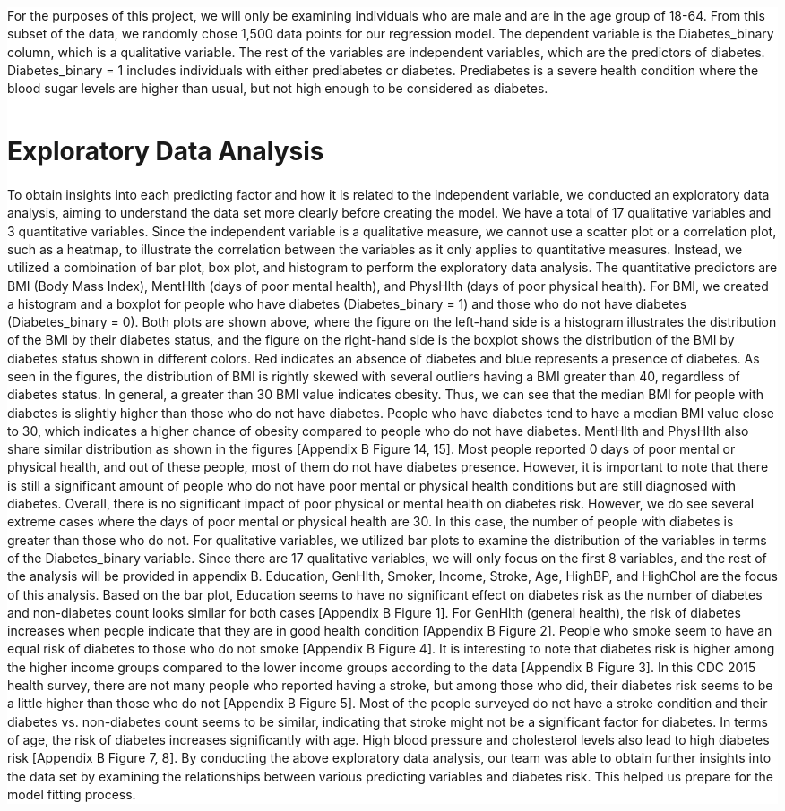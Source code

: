 For the purposes of this project, we will only be examining individuals who are male and are in the age group of 18-64. From this subset of the data, we randomly chose 1,500 data points for our regression model.
The dependent variable is the Diabetes_binary column, which is a qualitative variable. The rest of the variables are independent variables, which are the predictors of diabetes. Diabetes_binary = 1 includes individuals with either prediabetes or diabetes. Prediabetes is a severe health condition where the blood sugar levels are higher than usual, but not high enough to be considered as diabetes.

# Exploratory Data Analysis 
To obtain insights into each predicting factor and how it is related to the independent variable, we conducted an exploratory data analysis, aiming to understand the data set more clearly before creating the model. We have a total of 17 qualitative variables and 3 quantitative variables. Since the independent variable is a qualitative measure, we cannot use a scatter plot or a correlation plot, such as a heatmap, to illustrate the correlation between the variables as it only applies to quantitative measures. Instead, we utilized a combination of bar plot, box plot, and histogram to perform the exploratory data analysis. 
The quantitative predictors are BMI (Body Mass Index), MentHlth (days of poor mental health), and PhysHlth (days of poor physical health). For BMI, we created a histogram and a boxplot for people who have diabetes (Diabetes_binary = 1) and those who do not have diabetes (Diabetes_binary = 0). Both plots are shown above, where the figure on the left-hand side is a histogram illustrates the distribution of the BMI by their diabetes status, and the figure on the right-hand side is the boxplot shows the distribution of the BMI by diabetes status shown in different colors. Red indicates an absence of diabetes and blue represents a presence of diabetes. As seen in the figures, the distribution of BMI is rightly skewed with several outliers having a BMI greater than 40, regardless of diabetes status. In general, a greater than 30 BMI value indicates obesity. Thus, we can see that the median BMI for people with diabetes is slightly higher than those who do not have diabetes. People who have diabetes tend to have a median BMI value close to 30, which indicates a higher chance of obesity compared to people who do not have diabetes. 
MentHlth and PhysHlth also share similar distribution as shown in the figures [Appendix B Figure 14, 15]. Most people reported 0 days of poor mental or physical health, and out of these people, most of them do not have diabetes presence. However, it is important to note that there is still a significant amount of people who do not have poor mental or physical health conditions but are still diagnosed with diabetes. Overall, there is no significant impact of poor physical or mental health on diabetes risk. However, we do see several extreme cases where the days of poor mental or physical health are 30. In this case, the number of people with diabetes is greater than those who do not. 
For qualitative variables, we utilized bar plots to examine the distribution of the variables in terms of the Diabetes_binary variable. Since there are 17 qualitative variables, we will only focus on the first 8 variables, and the rest of the analysis will be provided in appendix B. Education, GenHlth, Smoker, Income, Stroke, Age, HighBP, and HighChol are the focus of this analysis. Based on the bar plot, Education seems to have no significant effect on diabetes risk as the number of diabetes and non-diabetes count looks similar for both cases [Appendix B Figure 1]. For GenHlth (general health), the risk of diabetes increases when people indicate that they are in good health condition [Appendix B Figure 2]. People who smoke seem to have an equal risk of diabetes to those who do not smoke [Appendix B Figure 4]. It is interesting to note that diabetes risk is higher among the higher income groups compared to the lower income groups according to the data [Appendix B Figure 3]. 
In this CDC 2015 health survey, there are not many people who reported having a stroke, but among those who did, their diabetes risk seems to be a little higher than those who do not [Appendix B Figure 5]. Most of the people surveyed do not have a stroke condition and their diabetes vs. non-diabetes count seems to be similar, indicating that stroke might not be a significant factor for diabetes. In terms of age, the risk of diabetes increases significantly with age. High blood pressure and cholesterol levels also lead to high diabetes risk [Appendix B Figure 7, 8]. 
By conducting the above exploratory data analysis, our team was able to obtain further insights into the data set by examining the relationships between various predicting variables and diabetes risk. This helped us prepare for the model fitting process.
